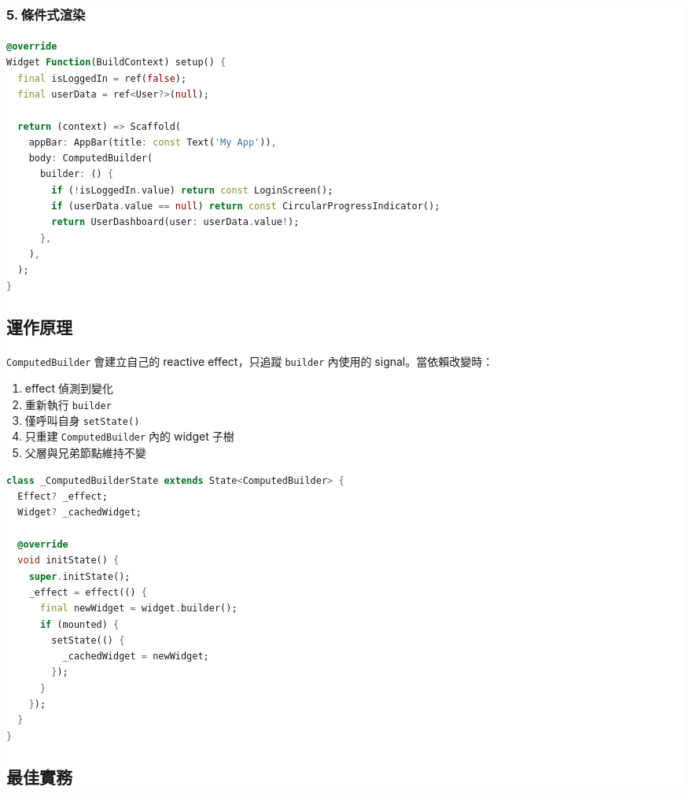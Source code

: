 ### 5. 條件式渲染

```dart
@override
Widget Function(BuildContext) setup() {
  final isLoggedIn = ref(false);
  final userData = ref<User?>(null);

  return (context) => Scaffold(
    appBar: AppBar(title: const Text('My App')),
    body: ComputedBuilder(
      builder: () {
        if (!isLoggedIn.value) return const LoginScreen();
        if (userData.value == null) return const CircularProgressIndicator();
        return UserDashboard(user: userData.value!);
      },
    ),
  );
}
```

## 運作原理

`ComputedBuilder` 會建立自己的 reactive effect，只追蹤 `builder` 內使用的 signal。當依賴改變時：

1. effect 偵測到變化
2. 重新執行 `builder`
3. 僅呼叫自身 `setState()`
4. 只重建 `ComputedBuilder` 內的 widget 子樹
5. 父層與兄弟節點維持不變

```dart
class _ComputedBuilderState extends State<ComputedBuilder> {
  Effect? _effect;
  Widget? _cachedWidget;

  @override
  void initState() {
    super.initState();
    _effect = effect(() {
      final newWidget = widget.builder();
      if (mounted) {
        setState(() {
          _cachedWidget = newWidget;
        });
      }
    });
  }
}
```

## 最佳實務
